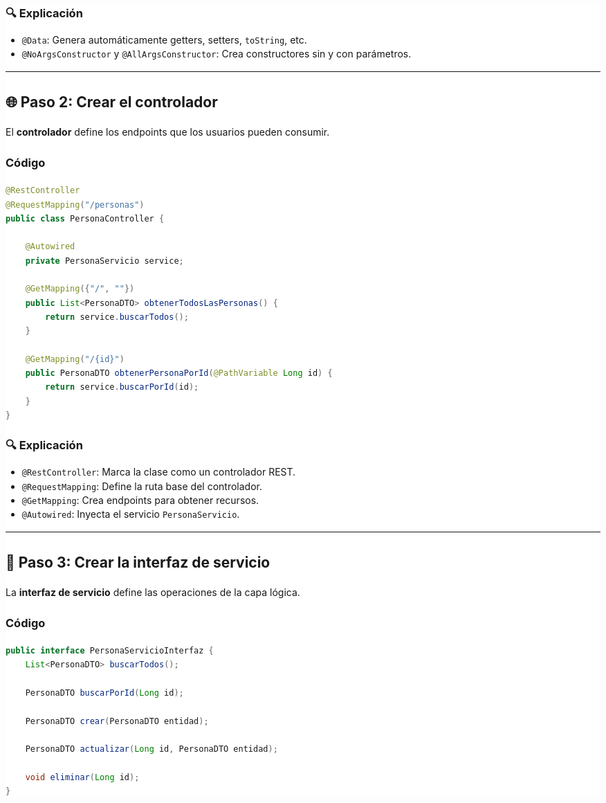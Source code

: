 ### 🔍 Explicación
- `@Data`: Genera automáticamente getters, setters, `toString`, etc.
- `@NoArgsConstructor` y `@AllArgsConstructor`: Crea constructores sin y con parámetros.

---

## 🌐 Paso 2: Crear el controlador

El **controlador** define los endpoints que los usuarios pueden consumir.

### Código
```java
@RestController
@RequestMapping("/personas")
public class PersonaController {

    @Autowired
    private PersonaServicio service;

    @GetMapping({"/", ""})
    public List<PersonaDTO> obtenerTodosLasPersonas() {
        return service.buscarTodos();
    }

    @GetMapping("/{id}")
    public PersonaDTO obtenerPersonaPorId(@PathVariable Long id) {
        return service.buscarPorId(id);
    }
}
```

### 🔍 Explicación
- `@RestController`: Marca la clase como un controlador REST.
- `@RequestMapping`: Define la ruta base del controlador.
- `@GetMapping`: Crea endpoints para obtener recursos.
- `@Autowired`: Inyecta el servicio `PersonaServicio`.

---

## 🧠 Paso 3: Crear la interfaz de servicio

La **interfaz de servicio** define las operaciones de la capa lógica.

### Código
```java
public interface PersonaServicioInterfaz {
    List<PersonaDTO> buscarTodos();

    PersonaDTO buscarPorId(Long id);

    PersonaDTO crear(PersonaDTO entidad);

    PersonaDTO actualizar(Long id, PersonaDTO entidad);

    void eliminar(Long id);
}
```
